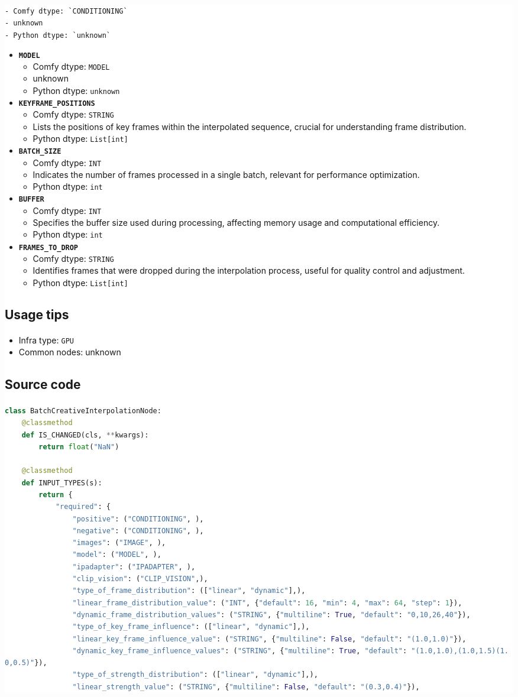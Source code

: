     - Comfy dtype: `CONDITIONING`
    - unknown
    - Python dtype: `unknown`
- **`MODEL`**
    - Comfy dtype: `MODEL`
    - unknown
    - Python dtype: `unknown`
- **`KEYFRAME_POSITIONS`**
    - Comfy dtype: `STRING`
    - Lists the positions of key frames within the interpolated sequence, crucial for understanding frame distribution.
    - Python dtype: `List[int]`
- **`BATCH_SIZE`**
    - Comfy dtype: `INT`
    - Indicates the number of frames processed in a single batch, relevant for performance optimization.
    - Python dtype: `int`
- **`BUFFER`**
    - Comfy dtype: `INT`
    - Specifies the buffer size used during processing, affecting memory usage and computational efficiency.
    - Python dtype: `int`
- **`FRAMES_TO_DROP`**
    - Comfy dtype: `STRING`
    - Identifies frames that were dropped during the interpolation process, useful for quality control and adjustment.
    - Python dtype: `List[int]`
## Usage tips
- Infra type: `GPU`
- Common nodes: unknown


## Source code
```python
class BatchCreativeInterpolationNode:
    @classmethod
    def IS_CHANGED(cls, **kwargs):
        return float("NaN")
    
    @classmethod
    def INPUT_TYPES(s):
        return {
            "required": {
                "positive": ("CONDITIONING", ),
                "negative": ("CONDITIONING", ),
                "images": ("IMAGE", ),
                "model": ("MODEL", ),
                "ipadapter": ("IPADAPTER", ),
                "clip_vision": ("CLIP_VISION",),
                "type_of_frame_distribution": (["linear", "dynamic"],),
                "linear_frame_distribution_value": ("INT", {"default": 16, "min": 4, "max": 64, "step": 1}),     
                "dynamic_frame_distribution_values": ("STRING", {"multiline": True, "default": "0,10,26,40"}),                
                "type_of_key_frame_influence": (["linear", "dynamic"],),
                "linear_key_frame_influence_value": ("STRING", {"multiline": False, "default": "(1.0,1.0)"}),
                "dynamic_key_frame_influence_values": ("STRING", {"multiline": True, "default": "(1.0,1.0),(1.0,1.5)(1.0,0.5)"}),                
                "type_of_strength_distribution": (["linear", "dynamic"],),
                "linear_strength_value": ("STRING", {"multiline": False, "default": "(0.3,0.4)"}),
```